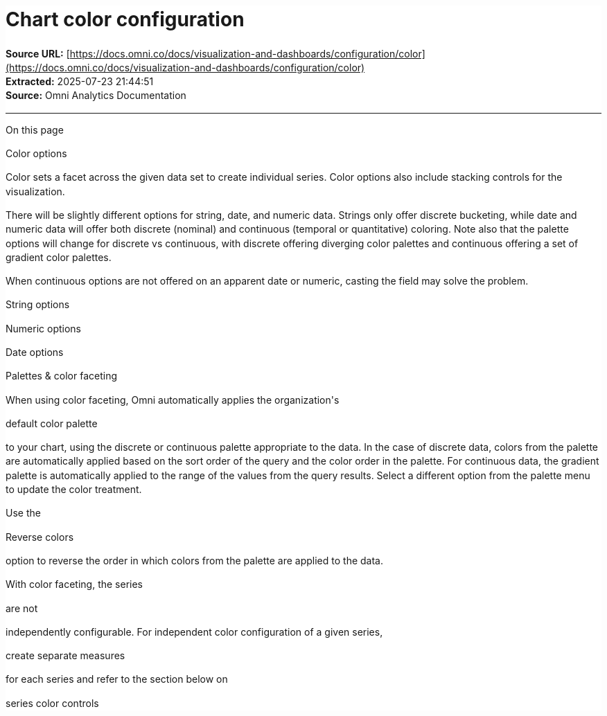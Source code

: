 # Chart color configuration

**Source URL:** [https://docs.omni.co/docs/visualization-and-dashboards/configuration/color](https://docs.omni.co/docs/visualization-and-dashboards/configuration/color)  
**Extracted:** 2025-07-23 21:44:51  
**Source:** Omni Analytics Documentation

---

On this page

Color options

Color sets a facet across the given data set to create individual series. Color options also include stacking controls for the visualization.

There will be slightly different options for string, date, and numeric data. Strings only offer discrete bucketing, while date and numeric data will offer both discrete (nominal) and continuous (temporal or quantitative) coloring.  Note also that the palette options will change for discrete vs continuous, with discrete offering diverging color palettes and continuous offering a set of gradient color palettes.

When continuous options are not offered on an apparent date or numeric, casting the field may solve the problem.

String options

Numeric options

Date options

Palettes & color faceting

When using color faceting, Omni automatically applies the organization's

default color palette

to your chart, using the discrete or continuous palette appropriate to the data. In the case of discrete data, colors from the palette are automatically applied based on the sort order of the query and the color order in the palette. For continuous data, the gradient palette is automatically applied to the range of the values from the query results. Select a different option from the palette menu to update the color treatment.

Use the

Reverse colors

option to reverse the order in which colors from the palette are applied to the data.

With color faceting, the series

are not

independently configurable.  For independent color configuration of a given series,

create separate measures

for each series and refer to the section below on

series color controls
